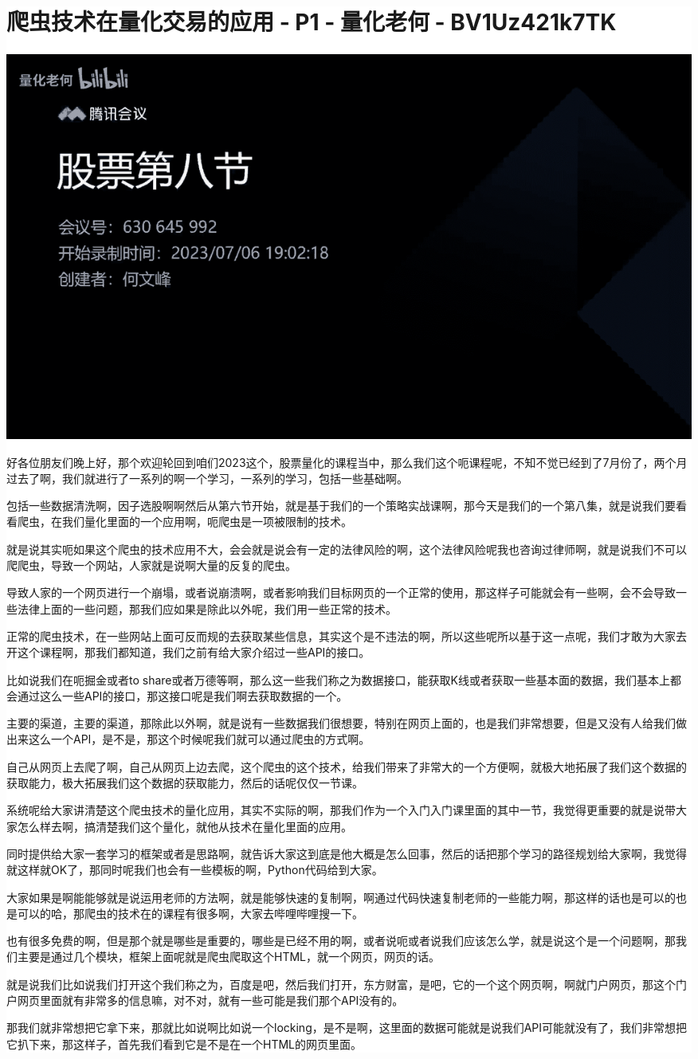 # 爬虫技术在量化交易的应用 - P1 - 量化老何 - BV1Uz421k7TK

![](img/1d150838245f685f47b7289e409602d2_0.png)

好各位朋友们晚上好，那个欢迎轮回到咱们2023这个，股票量化的课程当中，那么我们这个呃课程呢，不知不觉已经到了7月份了，两个月过去了啊，我们就进行了一系列的啊一个学习，一系列的学习，包括一些基础啊。

包括一些数据清洗啊，因子选股啊啊然后从第六节开始，就是基于我们的一个策略实战课啊，那今天是我们的一个第八集，就是说我们要看看爬虫，在我们量化里面的一个应用啊，呃爬虫是一项被限制的技术。

就是说其实呃如果这个爬虫的技术应用不大，会会就是说会有一定的法律风险的啊，这个法律风险呢我也咨询过律师啊，就是说我们不可以爬爬虫，导致一个网站，人家就是说啊大量的反复的爬虫。

导致人家的一个网页进行一个崩塌，或者说崩溃啊，或者影响我们目标网页的一个正常的使用，那这样子可能就会有一些啊，会不会导致一些法律上面的一些问题，那我们应如果是除此以外呢，我们用一些正常的技术。

正常的爬虫技术，在一些网站上面可反而规的去获取某些信息，其实这个是不违法的啊，所以这些呢所以基于这一点呢，我们才敢为大家去开这个课程啊，那我们都知道，我们之前有给大家介绍过一些API的接口。

比如说我们在呃掘金或者to share或者万德等啊，那么这一些我们称之为数据接口，能获取K线或者获取一些基本面的数据，我们基本上都会通过这么一些API的接口，那这接口呢是我们啊去获取数据的一个。

主要的渠道，主要的渠道，那除此以外啊，就是说有一些数据我们很想要，特别在网页上面的，也是我们非常想要，但是又没有人给我们做出来这么一个API，是不是，那这个时候呢我们就可以通过爬虫的方式啊。

自己从网页上去爬了啊，自己从网页上边去爬，这个爬虫的这个技术，给我们带来了非常大的一个方便啊，就极大地拓展了我们这个数据的获取能力，极大拓展我们这个数据的获取能力，然后的话呢仅仅一节课。

系统呢给大家讲清楚这个爬虫技术的量化应用，其实不实际的啊，那我们作为一个入门入门课里面的其中一节，我觉得更重要的就是说带大家怎么样去啊，搞清楚我们这个量化，就他从技术在量化里面的应用。

同时提供给大家一套学习的框架或者是思路啊，就告诉大家这到底是他大概是怎么回事，然后的话把那个学习的路径规划给大家啊，我觉得就这样就OK了，那同时呢我们也会有一些模板的啊，Python代码给到大家。

大家如果是啊能能够就是说运用老师的方法啊，就是能够快速的复制啊，啊通过代码快速复制老师的一些能力啊，那这样的话也是可以的也是可以的哈，那爬虫的技术在的课程有很多啊，大家去哔哩哔哩搜一下。

也有很多免费的啊，但是那个就是哪些是重要的，哪些是已经不用的啊，或者说呃或者说我们应该怎么学，就是说这个是一个问题啊，那我们主要是通过几个模块，框架上面呢就是爬虫爬取这个HTML，就一个网页，网页的话。

就是说我们比如说我们打开这个我们称之为，百度是吧，然后我们打开，东方财富，是吧，它的一个这个网页啊，啊就门户网页，那这个门户网页里面就有非常多的信息嘛，对不对，就有一些可能是我们那个API没有的。

那我们就非常想把它拿下来，那就比如说啊比如说一个locking，是不是啊，这里面的数据可能就是说我们API可能就没有了，我们非常想把它扒下来，那这样子，首先我们看到它是不是在一个HTML的网页里面。
